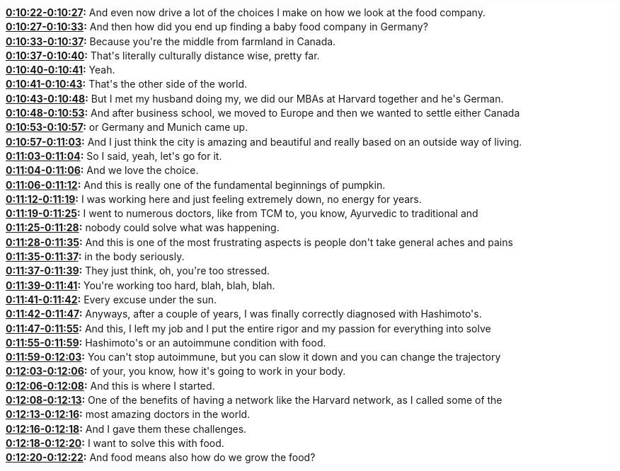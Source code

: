 **[0:10:22-0:10:27](https://investinginregenerativeagriculture.com/jaclyn-schnau#t=0:10:22):**  And even now drive a lot of the choices I make on how we look at the food company.  
**[0:10:27-0:10:33](https://investinginregenerativeagriculture.com/jaclyn-schnau#t=0:10:27):**  And then how did you end up finding a baby food company in Germany?  
**[0:10:33-0:10:37](https://investinginregenerativeagriculture.com/jaclyn-schnau#t=0:10:33):**  Because you're the middle from farmland in Canada.  
**[0:10:37-0:10:40](https://investinginregenerativeagriculture.com/jaclyn-schnau#t=0:10:37):**  That's literally culturally distance wise, pretty far.  
**[0:10:40-0:10:41](https://investinginregenerativeagriculture.com/jaclyn-schnau#t=0:10:40):**  Yeah.  
**[0:10:41-0:10:43](https://investinginregenerativeagriculture.com/jaclyn-schnau#t=0:10:41):**  That's the other side of the world.  
**[0:10:43-0:10:48](https://investinginregenerativeagriculture.com/jaclyn-schnau#t=0:10:43):**  But I met my husband doing my, we did our MBAs at Harvard together and he's German.  
**[0:10:48-0:10:53](https://investinginregenerativeagriculture.com/jaclyn-schnau#t=0:10:48):**  And after business school, we moved to Europe and then we wanted to settle either Canada  
**[0:10:53-0:10:57](https://investinginregenerativeagriculture.com/jaclyn-schnau#t=0:10:53):**  or Germany and Munich came up.  
**[0:10:57-0:11:03](https://investinginregenerativeagriculture.com/jaclyn-schnau#t=0:10:57):**  And I just think the city is amazing and beautiful and really based on an outside way of living.  
**[0:11:03-0:11:04](https://investinginregenerativeagriculture.com/jaclyn-schnau#t=0:11:03):**  So I said, yeah, let's go for it.  
**[0:11:04-0:11:06](https://investinginregenerativeagriculture.com/jaclyn-schnau#t=0:11:04):**  And we love the choice.  
**[0:11:06-0:11:12](https://investinginregenerativeagriculture.com/jaclyn-schnau#t=0:11:06):**  And this is really one of the fundamental beginnings of pumpkin.  
**[0:11:12-0:11:19](https://investinginregenerativeagriculture.com/jaclyn-schnau#t=0:11:12):**  I was working here and just feeling extremely down, no energy for years.  
**[0:11:19-0:11:25](https://investinginregenerativeagriculture.com/jaclyn-schnau#t=0:11:19):**  I went to numerous doctors, like from TCM to, you know, Ayurvedic to traditional and  
**[0:11:25-0:11:28](https://investinginregenerativeagriculture.com/jaclyn-schnau#t=0:11:25):**  nobody could solve what was happening.  
**[0:11:28-0:11:35](https://investinginregenerativeagriculture.com/jaclyn-schnau#t=0:11:28):**  And this is one of the most frustrating aspects is people don't take general aches and pains  
**[0:11:35-0:11:37](https://investinginregenerativeagriculture.com/jaclyn-schnau#t=0:11:35):**  in the body seriously.  
**[0:11:37-0:11:39](https://investinginregenerativeagriculture.com/jaclyn-schnau#t=0:11:37):**  They just think, oh, you're too stressed.  
**[0:11:39-0:11:41](https://investinginregenerativeagriculture.com/jaclyn-schnau#t=0:11:39):**  You're working too hard, blah, blah, blah.  
**[0:11:41-0:11:42](https://investinginregenerativeagriculture.com/jaclyn-schnau#t=0:11:41):**  Every excuse under the sun.  
**[0:11:42-0:11:47](https://investinginregenerativeagriculture.com/jaclyn-schnau#t=0:11:42):**  Anyways, after a couple of years, I was finally correctly diagnosed with Hashimoto's.  
**[0:11:47-0:11:55](https://investinginregenerativeagriculture.com/jaclyn-schnau#t=0:11:47):**  And this, I left my job and I put the entire rigor and my passion for everything into solve  
**[0:11:55-0:11:59](https://investinginregenerativeagriculture.com/jaclyn-schnau#t=0:11:55):**  Hashimoto's or an autoimmune condition with food.  
**[0:11:59-0:12:03](https://investinginregenerativeagriculture.com/jaclyn-schnau#t=0:11:59):**  You can't stop autoimmune, but you can slow it down and you can change the trajectory  
**[0:12:03-0:12:06](https://investinginregenerativeagriculture.com/jaclyn-schnau#t=0:12:03):**  of your, you know, how it's going to work in your body.  
**[0:12:06-0:12:08](https://investinginregenerativeagriculture.com/jaclyn-schnau#t=0:12:06):**  And this is where I started.  
**[0:12:08-0:12:13](https://investinginregenerativeagriculture.com/jaclyn-schnau#t=0:12:08):**  One of the benefits of having a network like the Harvard network, as I called some of the  
**[0:12:13-0:12:16](https://investinginregenerativeagriculture.com/jaclyn-schnau#t=0:12:13):**  most amazing doctors in the world.  
**[0:12:16-0:12:18](https://investinginregenerativeagriculture.com/jaclyn-schnau#t=0:12:16):**  And I gave them these challenges.  
**[0:12:18-0:12:20](https://investinginregenerativeagriculture.com/jaclyn-schnau#t=0:12:18):**  I want to solve this with food.  
**[0:12:20-0:12:22](https://investinginregenerativeagriculture.com/jaclyn-schnau#t=0:12:20):**  And food means also how do we grow the food?  